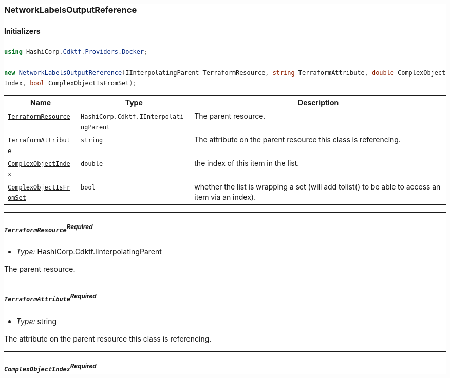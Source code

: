 

### NetworkLabelsOutputReference <a name="NetworkLabelsOutputReference" id="@cdktf/provider-docker.network.NetworkLabelsOutputReference"></a>

#### Initializers <a name="Initializers" id="@cdktf/provider-docker.network.NetworkLabelsOutputReference.Initializer"></a>

```csharp
using HashiCorp.Cdktf.Providers.Docker;

new NetworkLabelsOutputReference(IInterpolatingParent TerraformResource, string TerraformAttribute, double ComplexObjectIndex, bool ComplexObjectIsFromSet);
```

| **Name** | **Type** | **Description** |
| --- | --- | --- |
| <code><a href="#@cdktf/provider-docker.network.NetworkLabelsOutputReference.Initializer.parameter.terraformResource">TerraformResource</a></code> | <code>HashiCorp.Cdktf.IInterpolatingParent</code> | The parent resource. |
| <code><a href="#@cdktf/provider-docker.network.NetworkLabelsOutputReference.Initializer.parameter.terraformAttribute">TerraformAttribute</a></code> | <code>string</code> | The attribute on the parent resource this class is referencing. |
| <code><a href="#@cdktf/provider-docker.network.NetworkLabelsOutputReference.Initializer.parameter.complexObjectIndex">ComplexObjectIndex</a></code> | <code>double</code> | the index of this item in the list. |
| <code><a href="#@cdktf/provider-docker.network.NetworkLabelsOutputReference.Initializer.parameter.complexObjectIsFromSet">ComplexObjectIsFromSet</a></code> | <code>bool</code> | whether the list is wrapping a set (will add tolist() to be able to access an item via an index). |

---

##### `TerraformResource`<sup>Required</sup> <a name="TerraformResource" id="@cdktf/provider-docker.network.NetworkLabelsOutputReference.Initializer.parameter.terraformResource"></a>

- *Type:* HashiCorp.Cdktf.IInterpolatingParent

The parent resource.

---

##### `TerraformAttribute`<sup>Required</sup> <a name="TerraformAttribute" id="@cdktf/provider-docker.network.NetworkLabelsOutputReference.Initializer.parameter.terraformAttribute"></a>

- *Type:* string

The attribute on the parent resource this class is referencing.

---

##### `ComplexObjectIndex`<sup>Required</sup> <a name="ComplexObjectIndex" id="@cdktf/provider-docker.network.NetworkLabelsOutputReference.Initializer.parameter.complexObjectIndex"></a>
